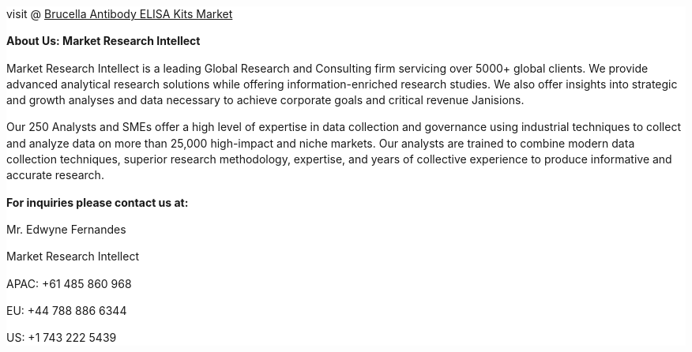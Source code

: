 visit&nbsp;@</strong>&nbsp;</span><span class="font-[700]"><a href="https://www.marketresearchintellect.com/product/global-brucella-antibody-elisa-kits-market/?utm_source=Linkedin&utm_medium=822" target="_blank" data-tracking-control-name="article-ssr-frontend-pulse_little-text-block" data-tracking-will-navigate="" data-test-link="">Brucella Antibody ELISA Kits Market</a></span></p><p><strong><span class="font-[700]">About Us: Market Research Intellect</span></strong></p><p><span class="">Market Research Intellect is a leading Global Research and Consulting firm servicing over 5000+ global clients. We provide advanced analytical research solutions while offering information-enriched research studies.&nbsp;</span>We also offer insights into strategic and growth analyses and data necessary to achieve corporate goals and critical revenue Janisions.</p><p><span class="">Our 250 Analysts and SMEs offer a high level of expertise in data collection and governance using industrial techniques to collect and analyze data on more than 25,000 high-impact and niche markets. Our analysts are trained to combine modern data collection techniques, superior research methodology, expertise, and years of collective experience to produce informative and accurate research.</span></p><p><strong>For inquiries please contact us at:</strong></p><p>Mr. Edwyne Fernandes</p><p>Market Research Intellect</p><p>APAC: +61 485 860 968</p><p>EU: +44 788 886 6344</p><p>US: +1 743 222 5439</p>